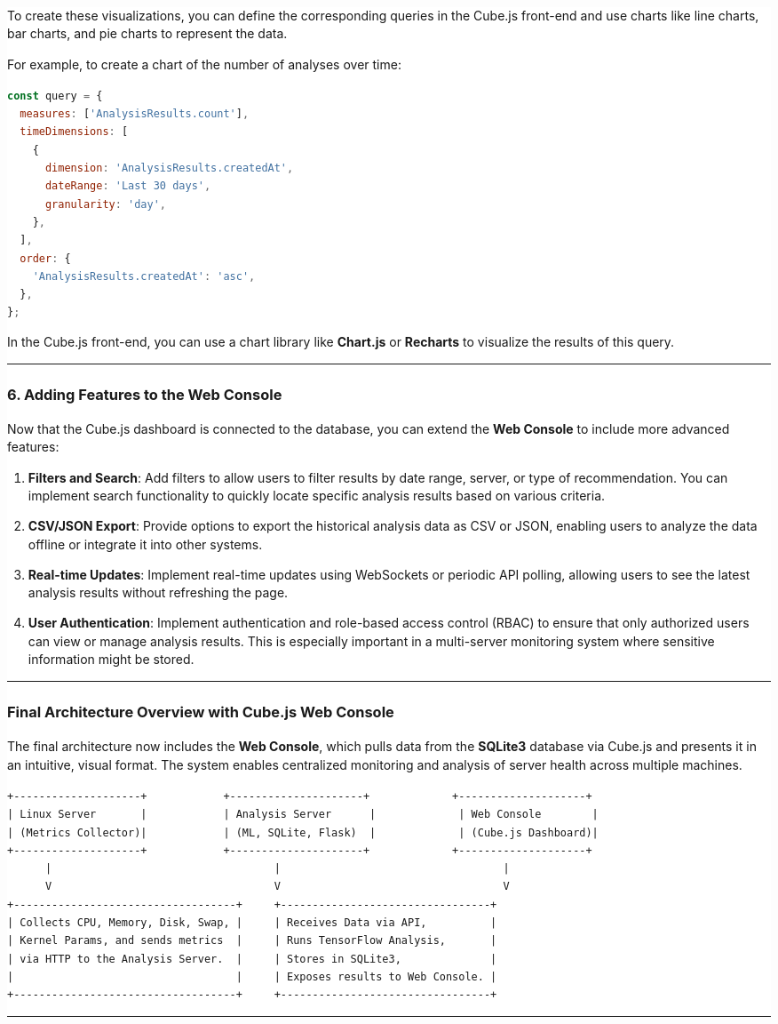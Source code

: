 To create these visualizations, you can define the corresponding queries in the Cube.js front-end and use charts like line charts, bar charts, and pie charts to represent the data.

For example, to create a chart of the number of analyses over time:

```javascript
const query = {
  measures: ['AnalysisResults.count'],
  timeDimensions: [
    {
      dimension: 'AnalysisResults.createdAt',
      dateRange: 'Last 30 days',
      granularity: 'day',
    },
  ],
  order: {
    'AnalysisResults.createdAt': 'asc',
  },
};
```

In the Cube.js front-end, you can use a chart library like **Chart.js** or **Recharts** to visualize the results of this query.

---

### 6. Adding Features to the Web Console

Now that the Cube.js dashboard is connected to the database, you can extend the **Web Console** to include more advanced features:

1. **Filters and Search**: Add filters to allow users to filter results by date range, server, or type of recommendation. You can implement search functionality to quickly locate specific analysis results based on various criteria.

2. **CSV/JSON Export**: Provide options to export the historical analysis data as CSV or JSON, enabling users to analyze the data offline or integrate it into other systems.

3. **Real-time Updates**: Implement real-time updates using WebSockets or periodic API polling, allowing users to see the latest analysis results without refreshing the page.

4. **User Authentication**: Implement authentication and role-based access control (RBAC) to ensure that only authorized users can view or manage analysis results. This is especially important in a multi-server monitoring system where sensitive information might be stored.

---

### Final Architecture Overview with Cube.js Web Console

The final architecture now includes the **Web Console**, which pulls data from the **SQLite3** database via Cube.js and presents it in an intuitive, visual format. The system enables centralized monitoring and analysis of server health across multiple machines.

```plaintext
+--------------------+            +---------------------+             +--------------------+
| Linux Server       |            | Analysis Server      |             | Web Console        |
| (Metrics Collector)|            | (ML, SQLite, Flask)  |             | (Cube.js Dashboard)|
+--------------------+            +---------------------+             +--------------------+
      |                                   |                                   |
      V                                   V                                   V
+-----------------------------------+     +---------------------------------+ 
| Collects CPU, Memory, Disk, Swap, |     | Receives Data via API,          |
| Kernel Params, and sends metrics  |     | Runs TensorFlow Analysis,       |
| via HTTP to the Analysis Server.  |     | Stores in SQLite3,              |
|                                   |     | Exposes results to Web Console. |
+-----------------------------------+     +---------------------------------+ 
```

---
